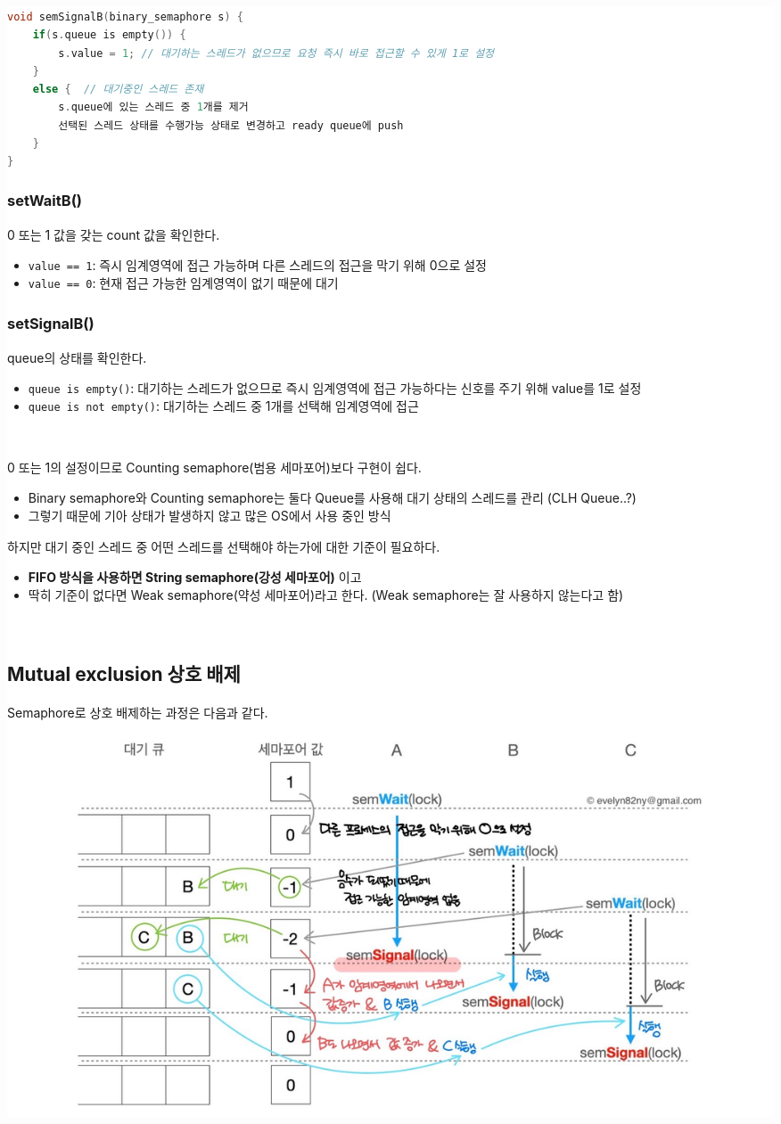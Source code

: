 ```c
void semSignalB(binary_semaphore s) {
    if(s.queue is empty()) {
        s.value = 1; // 대기하는 스레드가 없으므로 요청 즉시 바로 접근할 수 있게 1로 설정
    }
    else {  // 대기중인 스레드 존재
    	s.queue에 있는 스레드 중 1개를 제거
        선택된 스레드 상태를 수행가능 상태로 변경하고 ready queue에 push
    }
}
```

### setWaitB()

0 또는 1 값을 갖는 count 값을 확인한다.

- ```value == 1```: 즉시 임계영역에 접근 가능하며 다른 스레드의 접근을 막기 위해 0으로 설정
- ```value == 0```: 현재 접근 가능한 임계영역이 없기 때문에 대기
 
### setSignalB()

queue의 상태를 확인한다.

- ```queue is empty()```: 대기하는 스레드가 없으므로 즉시 임계영역에 접근 가능하다는 신호를 주기 위해 value를 1로 설정
- ```queue is not empty()```: 대기하는 스레드 중 1개를 선택해 임계영역에 접근
<br>

0 또는 1의 설정이므로 Counting semaphore(범용 세마포어)보다 구현이 쉽다.
- Binary semaphore와 Counting semaphore는 둘다 Queue를 사용해 대기 상태의 스레드를 관리 (CLH Queue..?)
- 그렇기 때문에 기아 상태가 발생하지 않고 많은 OS에서 사용 중인 방식

하지만 대기 중인 스레드 중 어떤 스레드를 선택해야 하는가에 대한 기준이 필요하다.
- **FIFO 방식을 사용하면 String semaphore(강성 세마포어)** 이고
- 딱히 기준이 없다면 Weak semaphore(약성 세마포어)라고 한다. (Weak semaphore는 잘 사용하지 않는다고 함)

<br>

## Mutual exclusion 상호 배제

Semaphore로 상호 배제하는 과정은 다음과 같다.

![](/operating-system/_img/semaphore.jpg)
